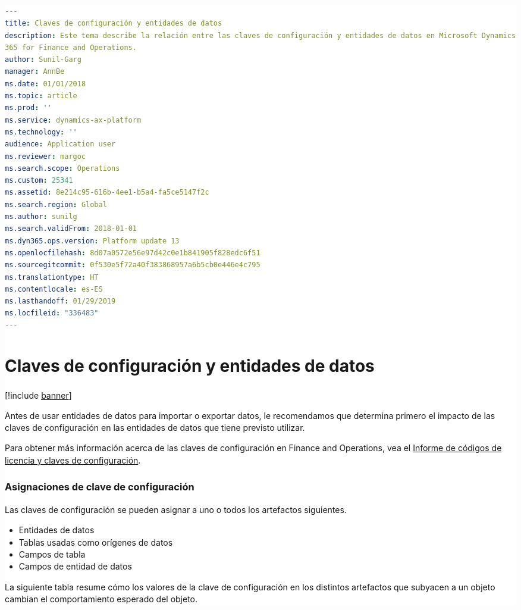 ```yaml
---
title: Claves de configuración y entidades de datos
description: Este tema describe la relación entre las claves de configuración y entidades de datos en Microsoft Dynamics 365 for Finance and Operations.
author: Sunil-Garg
manager: AnnBe
ms.date: 01/01/2018
ms.topic: article
ms.prod: ''
ms.service: dynamics-ax-platform
ms.technology: ''
audience: Application user
ms.reviewer: margoc
ms.search.scope: Operations
ms.custom: 25341
ms.assetid: 8e214c95-616b-4ee1-b5a4-fa5ce5147f2c
ms.search.region: Global
ms.author: sunilg
ms.search.validFrom: 2018-01-01
ms.dyn365.ops.version: Platform update 13
ms.openlocfilehash: 8d07a0572e56e97d42c0e1b841905f828edc6f51
ms.sourcegitcommit: 0f530e5f72a40f383868957a6b5cb0e446e4c795
ms.translationtype: HT
ms.contentlocale: es-ES
ms.lasthandoff: 01/29/2019
ms.locfileid: "336483"
---
```

# <a name="configuration-keys-and-data-entities"></a>Claves de configuración y entidades de datos

[!include [banner](../includes/banner.md)]

Antes de usar entidades de datos para importar o exportar datos, le recomendamos que determina primero el impacto de las claves de configuración en las entidades de datos que tiene previsto utilizar.

Para obtener más información acerca de las claves de configuración en Finance and Operations, vea el [Informe de códigos de licencia y claves de configuración](../sysadmin/license-codes-configuration-keys-report.md).

### <a name="configuration-key-assignments"></a>Asignaciones de clave de configuración
Las claves de configuración se pueden asignar a uno o todos los artefactos siguientes.

- Entidades de datos
- Tablas usadas como orígenes de datos
- Campos de tabla
- Campos de entidad de datos

La siguiente tabla resume cómo los valores de la clave de configuración en los distintos artefactos que subyacen a un objeto cambian el comportamiento esperado del objeto.
